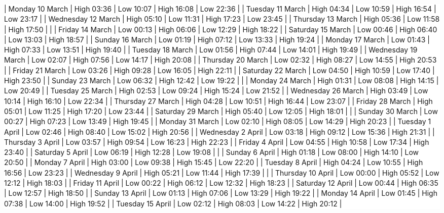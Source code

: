 | Monday 10 March | High 03:36 | Low 10:07 | High 16:08 | Low 22:36 | 
| Tuesday 11 March | High 04:34 | Low 10:59 | High 16:54 | Low 23:17 | 
| Wednesday 12 March | High 05:10 | Low 11:31 | High 17:23 | Low 23:45 | 
| Thursday 13 March | High 05:36 | Low 11:58 | High 17:50 |  | 
| Friday 14 March | Low 00:13 | High 06:06 | Low 12:29 | High 18:22 | 
| Saturday 15 March | Low 00:46 | High 06:40 | Low 13:03 | High 18:57 | 
| Sunday 16 March | Low 01:19 | High 07:12 | Low 13:33 | High 19:24 | 
| Monday 17 March | Low 01:43 | High 07:33 | Low 13:51 | High 19:40 | 
| Tuesday 18 March | Low 01:56 | High 07:44 | Low 14:01 | High 19:49 | 
| Wednesday 19 March | Low 02:07 | High 07:56 | Low 14:17 | High 20:08 | 
| Thursday 20 March | Low 02:32 | High 08:27 | Low 14:55 | High 20:53 | 
| Friday 21 March | Low 03:26 | High 09:28 | Low 16:05 | High 22:11 | 
| Saturday 22 March | Low 04:50 | High 10:59 | Low 17:40 | High 23:50 | 
| Sunday 23 March | Low 06:32 | High 12:42 | Low 19:22 |  | 
| Monday 24 March | High 01:31 | Low 08:08 | High 14:15 | Low 20:49 | 
| Tuesday 25 March | High 02:53 | Low 09:24 | High 15:24 | Low 21:52 | 
| Wednesday 26 March | High 03:49 | Low 10:14 | High 16:10 | Low 22:34 | 
| Thursday 27 March | High 04:28 | Low 10:51 | High 16:44 | Low 23:07 | 
| Friday 28 March | High 05:01 | Low 11:25 | High 17:20 | Low 23:44 | 
| Saturday 29 March | High 05:40 | Low 12:05 | High 18:01 |  | 
| Sunday 30 March | Low 00:27 | High 07:23 | Low 13:49 | High 19:45 | 
| Monday 31 March | Low 02:10 | High 08:05 | Low 14:29 | High 20:23 | 
| Tuesday 1 April | Low 02:46 | High 08:40 | Low 15:02 | High 20:56 | 
| Wednesday 2 April | Low 03:18 | High 09:12 | Low 15:36 | High 21:31 | 
| Thursday 3 April | Low 03:57 | High 09:54 | Low 16:23 | High 22:23 | 
| Friday 4 April | Low 04:55 | High 10:58 | Low 17:34 | High 23:40 | 
| Saturday 5 April | Low 06:19 | High 12:28 | Low 19:08 |  | 
| Sunday 6 April | High 01:18 | Low 08:00 | High 14:10 | Low 20:50 | 
| Monday 7 April | High 03:00 | Low 09:38 | High 15:45 | Low 22:20 | 
| Tuesday 8 April | High 04:24 | Low 10:55 | High 16:56 | Low 23:23 | 
| Wednesday 9 April | High 05:21 | Low 11:44 | High 17:39 |  | 
| Thursday 10 April | Low 00:00 | High 05:52 | Low 12:12 | High 18:03 | 
| Friday 11 April | Low 00:22 | High 06:12 | Low 12:32 | High 18:23 | 
| Saturday 12 April | Low 00:44 | High 06:35 | Low 12:57 | High 18:50 | 
| Sunday 13 April | Low 01:13 | High 07:06 | Low 13:29 | High 19:22 | 
| Monday 14 April | Low 01:45 | High 07:38 | Low 14:00 | High 19:52 | 
| Tuesday 15 April | Low 02:12 | High 08:03 | Low 14:22 | High 20:12 | 